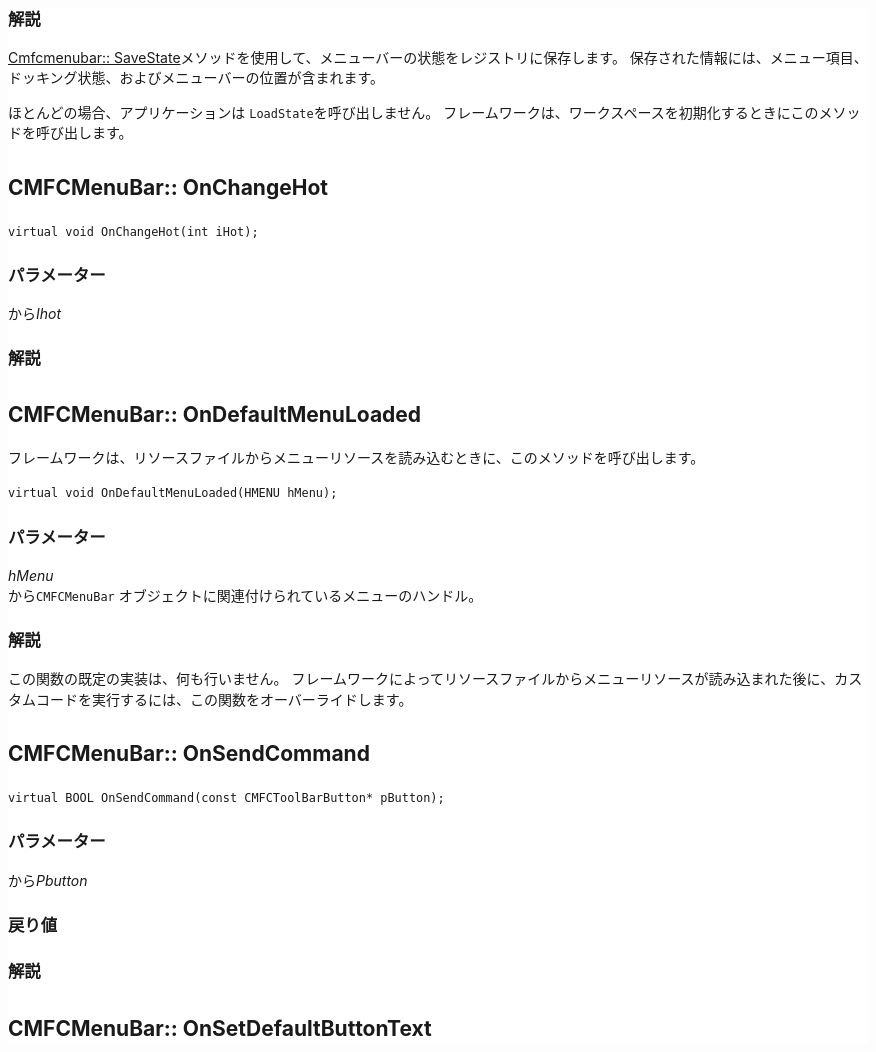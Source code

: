 ### <a name="remarks"></a>解説

[Cmfcmenubar:: SaveState](#savestate)メソッドを使用して、メニューバーの状態をレジストリに保存します。 保存された情報には、メニュー項目、ドッキング状態、およびメニューバーの位置が含まれます。

ほとんどの場合、アプリケーションは `LoadState`を呼び出しません。 フレームワークは、ワークスペースを初期化するときにこのメソッドを呼び出します。

##  <a name="onchangehot"></a>CMFCMenuBar:: OnChangeHot

```
virtual void OnChangeHot(int iHot);
```

### <a name="parameters"></a>パラメーター

から*Ihot*<br/>

### <a name="remarks"></a>解説

##  <a name="ondefaultmenuloaded"></a>CMFCMenuBar:: OnDefaultMenuLoaded

フレームワークは、リソースファイルからメニューリソースを読み込むときに、このメソッドを呼び出します。

```
virtual void OnDefaultMenuLoaded(HMENU hMenu);
```

### <a name="parameters"></a>パラメーター

*hMenu*<br/>
から`CMFCMenuBar` オブジェクトに関連付けられているメニューのハンドル。

### <a name="remarks"></a>解説

この関数の既定の実装は、何も行いません。 フレームワークによってリソースファイルからメニューリソースが読み込まれた後に、カスタムコードを実行するには、この関数をオーバーライドします。

##  <a name="onsendcommand"></a>CMFCMenuBar:: OnSendCommand

```
virtual BOOL OnSendCommand(const CMFCToolBarButton* pButton);
```

### <a name="parameters"></a>パラメーター

から*Pbutton*<br/>

### <a name="return-value"></a>戻り値

### <a name="remarks"></a>解説

##  <a name="onsetdefaultbuttontext"></a>CMFCMenuBar:: OnSetDefaultButtonText
